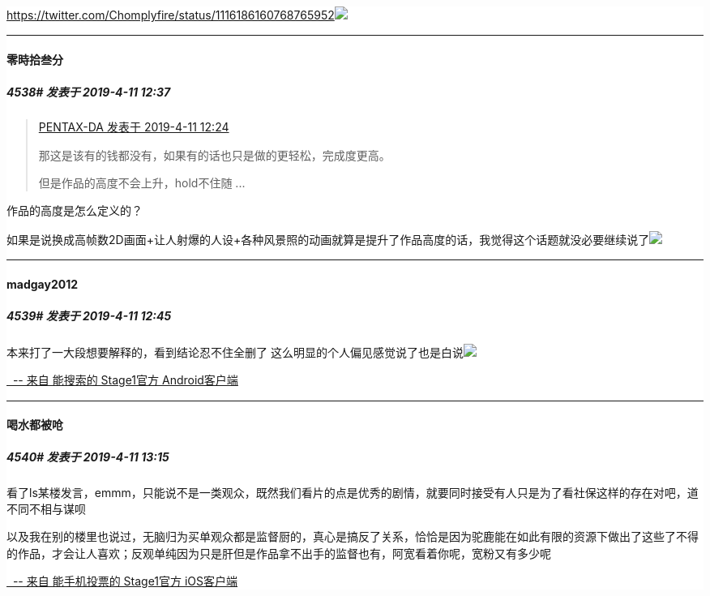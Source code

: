 
https://twitter.com/Chomplyfire/status/1116186160768765952<img src="https://static.saraba1st.com/image/smiley/face2017/064.png" referrerpolicy="no-referrer">







-----

####  零時拾叁分  
##### 4538#       发表于 2019-4-11 12:37



<blockquote><a href="httphttps://bbs.saraba1st.com/2b/forum.php?mod=redirect&amp;goto=findpost&amp;pid=43259711&amp;ptid=1572029" target="_blank">PENTAX-DA 发表于 2019-4-11 12:24</a>

那这是该有的钱都没有，如果有的话也只是做的更轻松，完成度更高。

但是作品的高度不会上升，hold不住随 ...</blockquote>
作品的高度是怎么定义的？

如果是说换成高帧数2D画面+让人射爆的人设+各种风景照的动画就算是提升了作品高度的话，我觉得这个话题就没必要继续说了<img src="https://static.saraba1st.com/image/smiley/face2017/068.png" referrerpolicy="no-referrer">







-----

####  madgay2012  
##### 4539#       发表于 2019-4-11 12:45




本来打了一大段想要解释的，看到结论忍不住全删了
这么明显的个人偏见感觉说了也是白说<img src="https://static.saraba1st.com/image/smiley/face2017/004.gif" referrerpolicy="no-referrer">

[  -- 来自 能搜索的 Stage1官方 Android客户端](https://www.coolapk.com/apk/140634)







-----

####  喝水都被呛  
##### 4540#       发表于 2019-4-11 13:15




看了ls某楼发言，emmm，只能说不是一类观众，既然我们看片的点是优秀的剧情，就要同时接受有人只是为了看社保这样的存在对吧，道不同不相与谋呗

以及我在别的楼里也说过，无脑归为买单观众都是监督厨的，真心是搞反了关系，恰恰是因为驼鹿能在如此有限的资源下做出了这些了不得的作品，才会让人喜欢；反观单纯因为只是肝但是作品拿不出手的监督也有，阿宽看着你呢，宽粉又有多少呢

[  -- 来自 能手机投票的 Stage1官方 iOS客户端](https://itunes.apple.com/fi/app/saraba1st/id1221237470?mt=8)
